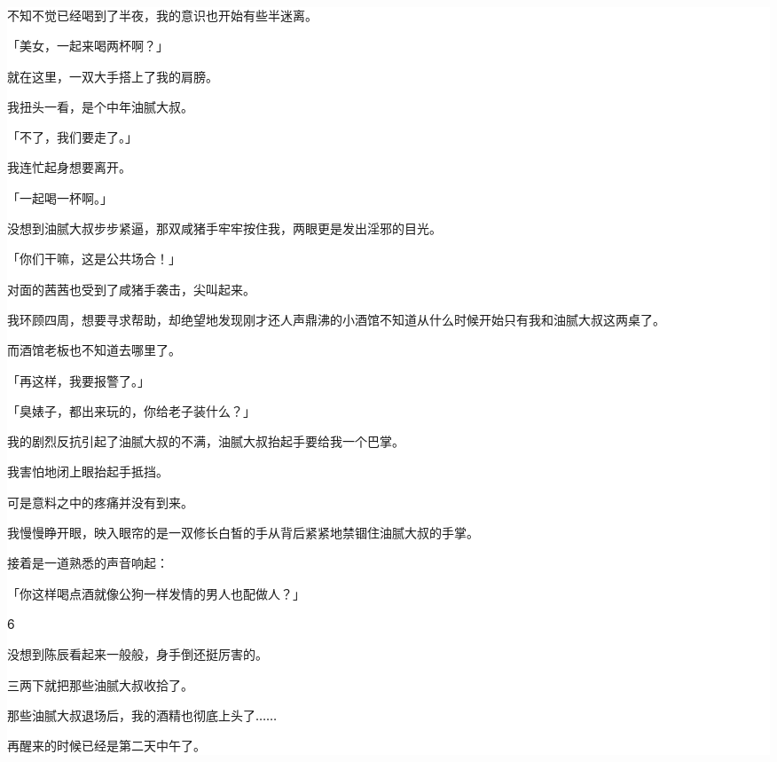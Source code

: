 不知不觉已经喝到了半夜，我的意识也开始有些半迷离。


「美女，一起来喝两杯啊？」


就在这里，一双大手搭上了我的肩膀。


我扭头一看，是个中年油腻大叔。


「不了，我们要走了。」


我连忙起身想要离开。


「一起喝一杯啊。」


没想到油腻大叔步步紧逼，那双咸猪手牢牢按住我，两眼更是发出淫邪的目光。


「你们干嘛，这是公共场合！」


对面的茜茜也受到了咸猪手袭击，尖叫起来。


我环顾四周，想要寻求帮助，却绝望地发现刚才还人声鼎沸的小酒馆不知道从什么时候开始只有我和油腻大叔这两桌了。


而酒馆老板也不知道去哪里了。


「再这样，我要报警了。」


「臭婊子，都出来玩的，你给老子装什么？」


我的剧烈反抗引起了油腻大叔的不满，油腻大叔抬起手要给我一个巴掌。


我害怕地闭上眼抬起手抵挡。


可是意料之中的疼痛并没有到来。


我慢慢睁开眼，映入眼帘的是一双修长白皙的手从背后紧紧地禁锢住油腻大叔的手掌。


接着是一道熟悉的声音响起：


「你这样喝点酒就像公狗一样发情的男人也配做人？」


6


没想到陈辰看起来一般般，身手倒还挺厉害的。


三两下就把那些油腻大叔收拾了。


那些油腻大叔退场后，我的酒精也彻底上头了……


再醒来的时候已经是第二天中午了。
